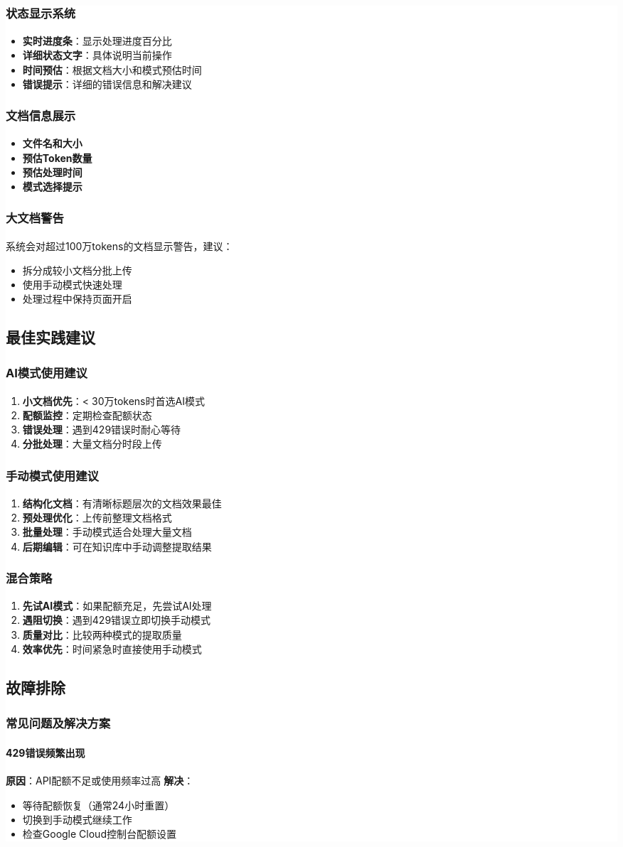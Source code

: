 ### 状态显示系统
- **实时进度条**：显示处理进度百分比
- **详细状态文字**：具体说明当前操作
- **时间预估**：根据文档大小和模式预估时间
- **错误提示**：详细的错误信息和解决建议

### 文档信息展示
- **文件名和大小**
- **预估Token数量**
- **预估处理时间**
- **模式选择提示**

### 大文档警告
系统会对超过100万tokens的文档显示警告，建议：
- 拆分成较小文档分批上传
- 使用手动模式快速处理
- 处理过程中保持页面开启

## 最佳实践建议

### AI模式使用建议
1. **小文档优先**：< 30万tokens时首选AI模式
2. **配额监控**：定期检查配额状态
3. **错误处理**：遇到429错误时耐心等待
4. **分批处理**：大量文档分时段上传

### 手动模式使用建议  
1. **结构化文档**：有清晰标题层次的文档效果最佳
2. **预处理优化**：上传前整理文档格式
3. **批量处理**：手动模式适合处理大量文档
4. **后期编辑**：可在知识库中手动调整提取结果

### 混合策略
1. **先试AI模式**：如果配额充足，先尝试AI处理
2. **遇阻切换**：遇到429错误立即切换手动模式
3. **质量对比**：比较两种模式的提取质量
4. **效率优先**：时间紧急时直接使用手动模式

## 故障排除

### 常见问题及解决方案

#### 429错误频繁出现
**原因**：API配额不足或使用频率过高
**解决**：
- 等待配额恢复（通常24小时重置）
- 切换到手动模式继续工作
- 检查Google Cloud控制台配额设置
